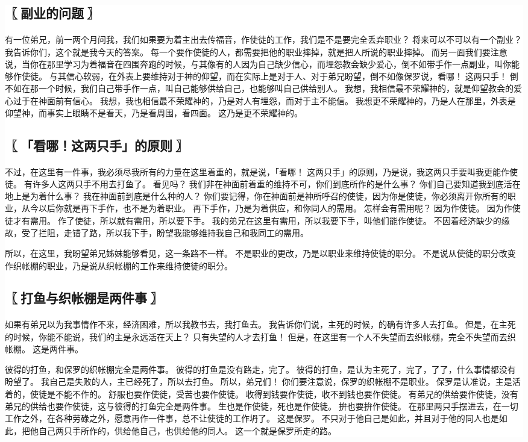 ## 〖 副业的问题 〗

有一位弟兄，前一两个月问我，我们如果要为着主出去传福音，作使徒的工作，我们是不是要完全丢弃职业？
将来可以不可以有一个副业？
我告诉你们，这个就是我今天的答案。
每一个要作使徒的人，都需要把他的职业摔掉，就是把人所说的职业摔掉。
而另一面我们要注意说，当你在那里学习为着福音在四围奔跑的时候，与其像有的人因为自己缺少信心，而埋怨教会缺少爱心，倒不如带手作一点副业，叫你能够作使徒。
与其信心软弱，在外表上要维持对于神的仰望，而在实际上是对于人、对于弟兄盼望，倒不如像保罗说，看哪！
这两只手！
倒不如在那一个时候，我们自己带手作一点，叫自己能够供给自己，也能够叫自己供给别人。
我想，我相信最不荣耀神的，就是仰望教会的爱心过于在神面前有信心。
我想，我也相信最不荣耀神的，乃是对人有埋怨，而对于主不能信。
我想更不荣耀神的，乃是人在那里，外表是仰望神，而事实上眼睛不是看天，乃是看周围，看四面。
这乃是更不荣耀神的。

## 〖 「看哪！这两只手」的原则 〗

不过，在这里有一件事，我必须尽我所有的力量在这里着重的，就是说，「看哪！
这两只手」的原则，乃是说，我这两只手要叫我更能作使徒。
有许多人这两只手不用去打鱼了。
看见吗？
我们非在神面前着重的维持不可，你们到底所作的是什么事？
你们自己要知道我到底活在地上是为着什么事？
我在神面前到底是什么种的人？
你们要记得，你在神面前是神所呼召的使徒，因为你是使徒，你必须离开你所有的职业，从今以后你就是再下手作，也不是为着职业。
再下手作，乃是为着供应，和你同人的需用。
怎样会有需用呢？
因为作使徒。
因为作使徒才有需用。
作了使徒，所以就有需用，所以要下手。
我的弟兄在这里有需用，所以我要下手，叫他们能作使徒。
不因着经济缺少的缘故，受了拦阻，走错了路，所以我下手，盼望我能够维持我自己和我同工的需用。

所以，在这里，我盼望弟兄姊妹能够看见，这一条路不一样。
不是职业的更改，乃是以职业来维持使徒的职分。
不是说从使徒的职分改变作织帐棚的职业，乃是说从织帐棚的工作来维持使徒的职分。

## 〖 打鱼与织帐棚是两件事 〗

如果有弟兄以为我事情作不来，经济困难，所以我教书去，我打鱼去。
我告诉你们说，主死的时候，的确有许多人去打鱼。
但是，在主死的时候，你能不能说，我们的主是永远活在天上？
只有失望的人才去打鱼！
但是，在这里有一个人不失望而去织帐棚，完全不失望而去织帐棚。
这是两件事。

彼得的打鱼，和保罗的织帐棚完全是两件事。
彼得的打鱼是没有路走，完了。
彼得的打鱼，是认为主死了，完了，了了，什么事情都没有盼望了。
我自己是失败的人，主已经死了，所以去打鱼。
所以，弟兄们！
你们要注意说，保罗的织帐棚不是职业。
保罗是认准说，主是活着的，使徒是不能不作的。
舒服也要作使徒，受苦也要作使徒。
收得到钱要作使徒，收不到钱也要作使徒。
有弟兄的供给要作使徒，没有弟兄的供给也要作使徒，这与彼得的打鱼完全是两件事。
生也是作使徒，死也是作使徒。
拚也要拚作使徒。
在那里两只手摆进去，在一切工作之外，在各种劳碌之外，愿意再作一件事，总不让使徒的工作坍了。
这是保罗。
不只对于他自己是如此，并且对于他的同人也是如此，把他自己两只手所作的，供给他自己，也供给他的同人。
这一个就是保罗所走的路。
